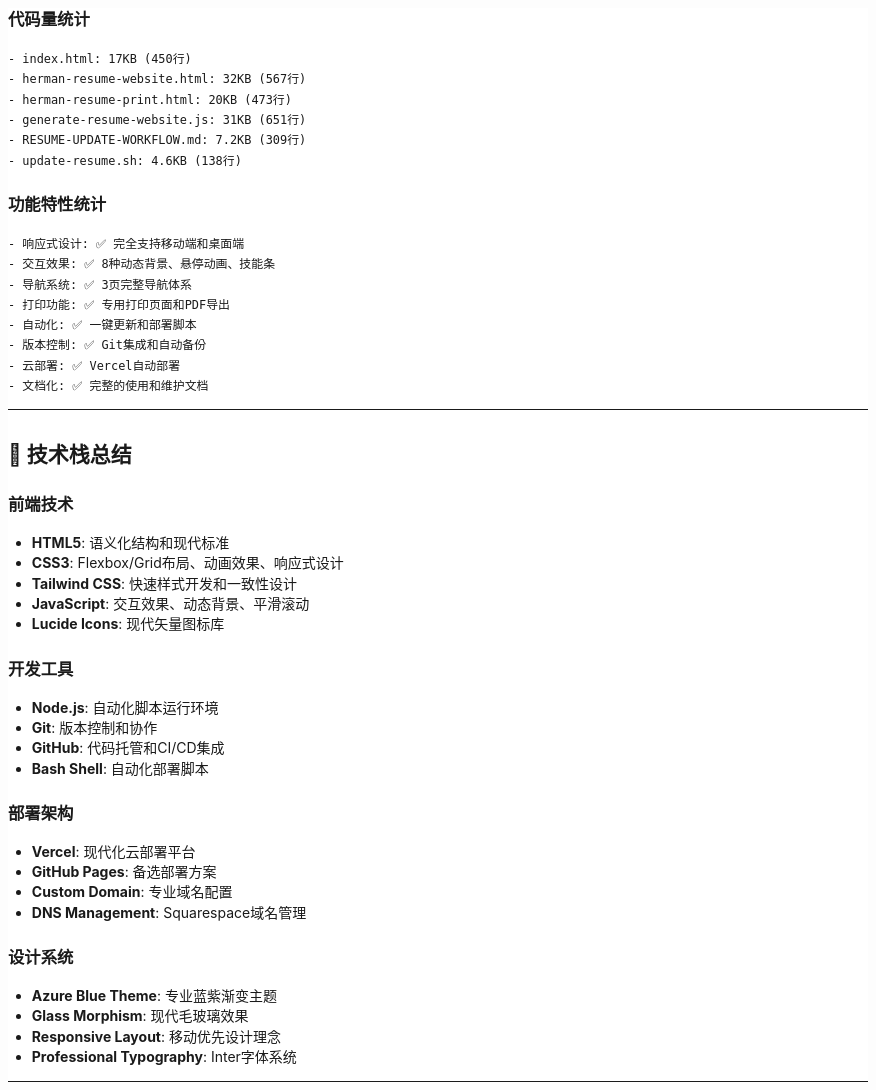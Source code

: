 ### 代码量统计
```
- index.html: 17KB (450行)
- herman-resume-website.html: 32KB (567行)
- herman-resume-print.html: 20KB (473行)
- generate-resume-website.js: 31KB (651行)
- RESUME-UPDATE-WORKFLOW.md: 7.2KB (309行)
- update-resume.sh: 4.6KB (138行)
```

### 功能特性统计
```
- 响应式设计: ✅ 完全支持移动端和桌面端
- 交互效果: ✅ 8种动态背景、悬停动画、技能条
- 导航系统: ✅ 3页完整导航体系
- 打印功能: ✅ 专用打印页面和PDF导出
- 自动化: ✅ 一键更新和部署脚本
- 版本控制: ✅ Git集成和自动备份
- 云部署: ✅ Vercel自动部署
- 文档化: ✅ 完整的使用和维护文档
```

---

## 🎯 技术栈总结

### 前端技术
- **HTML5**: 语义化结构和现代标准
- **CSS3**: Flexbox/Grid布局、动画效果、响应式设计
- **Tailwind CSS**: 快速样式开发和一致性设计
- **JavaScript**: 交互效果、动态背景、平滑滚动
- **Lucide Icons**: 现代矢量图标库

### 开发工具
- **Node.js**: 自动化脚本运行环境
- **Git**: 版本控制和协作
- **GitHub**: 代码托管和CI/CD集成
- **Bash Shell**: 自动化部署脚本

### 部署架构
- **Vercel**: 现代化云部署平台
- **GitHub Pages**: 备选部署方案
- **Custom Domain**: 专业域名配置
- **DNS Management**: Squarespace域名管理

### 设计系统
- **Azure Blue Theme**: 专业蓝紫渐变主题
- **Glass Morphism**: 现代毛玻璃效果
- **Responsive Layout**: 移动优先设计理念
- **Professional Typography**: Inter字体系统

---